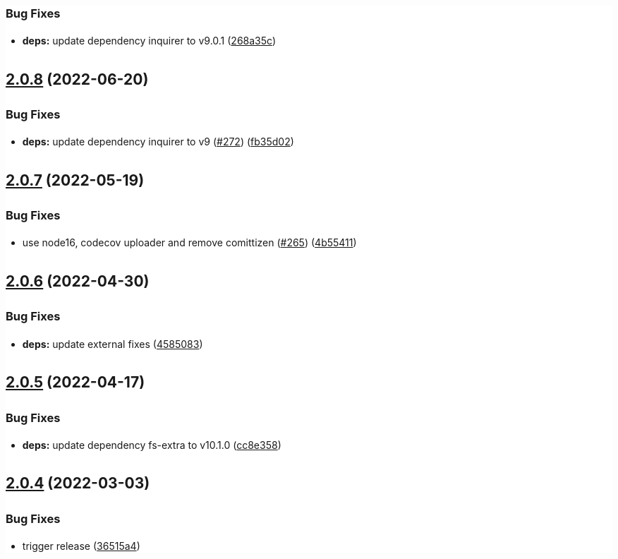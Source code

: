 
### Bug Fixes

* **deps:** update dependency inquirer to v9.0.1 ([268a35c](https://github.com/adobe/helix-library/commit/268a35cd2a8019e721eaf1553c971aa38084afce))

## [2.0.8](https://github.com/adobe/helix-library/compare/v2.0.7...v2.0.8) (2022-06-20)


### Bug Fixes

* **deps:** update dependency inquirer to v9 ([#272](https://github.com/adobe/helix-library/issues/272)) ([fb35d02](https://github.com/adobe/helix-library/commit/fb35d026afb34a5284aabaf5ab2a4c2bddefac13))

## [2.0.7](https://github.com/adobe/helix-library/compare/v2.0.6...v2.0.7) (2022-05-19)


### Bug Fixes

* use node16, codecov uploader and remove comittizen ([#265](https://github.com/adobe/helix-library/issues/265)) ([4b55411](https://github.com/adobe/helix-library/commit/4b5541151642cee36296d134af80c549ac8b1d4f))

## [2.0.6](https://github.com/adobe/helix-library/compare/v2.0.5...v2.0.6) (2022-04-30)


### Bug Fixes

* **deps:** update external fixes ([4585083](https://github.com/adobe/helix-library/commit/4585083da4b6fe95b78a898e0b17a4d576d63382))

## [2.0.5](https://github.com/adobe/helix-library/compare/v2.0.4...v2.0.5) (2022-04-17)


### Bug Fixes

* **deps:** update dependency fs-extra to v10.1.0 ([cc8e358](https://github.com/adobe/helix-library/commit/cc8e358e410ae6bc13c6fd37618daea39bafc2e6))

## [2.0.4](https://github.com/adobe/helix-library/compare/v2.0.3...v2.0.4) (2022-03-03)


### Bug Fixes

* trigger release ([36515a4](https://github.com/adobe/helix-library/commit/36515a40f1754cf3010cf4b0c7cb8621e2bd69ee))
